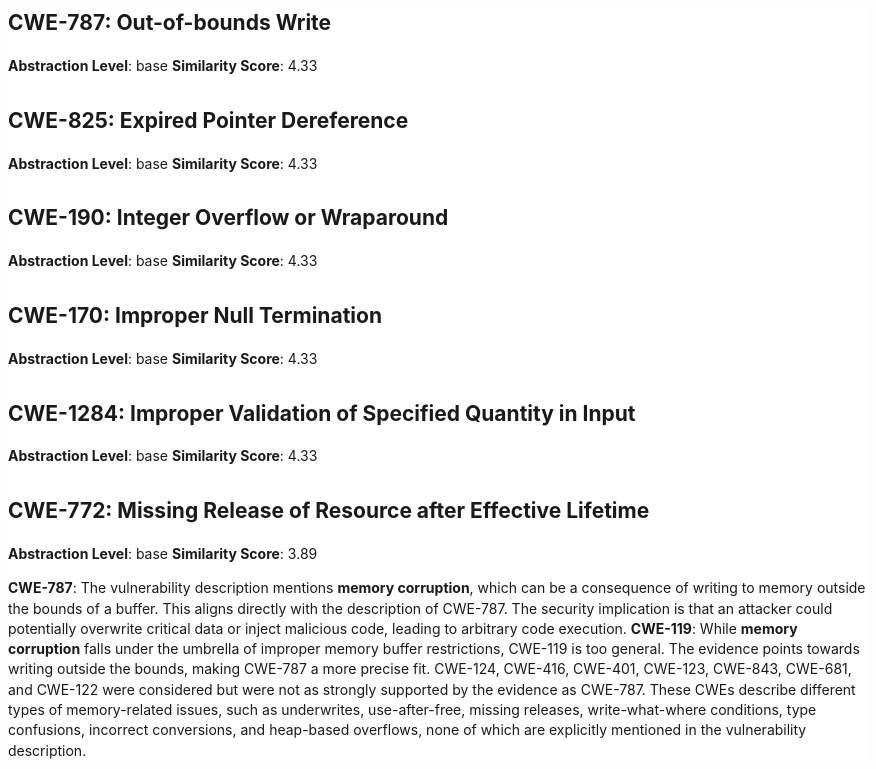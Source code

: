 ## CWE-787: Out-of-bounds Write
**Abstraction Level**: base
**Similarity Score**: 4.33

## CWE-825: Expired Pointer Dereference
**Abstraction Level**: base
**Similarity Score**: 4.33

## CWE-190: Integer Overflow or Wraparound
**Abstraction Level**: base
**Similarity Score**: 4.33

## CWE-170: Improper Null Termination
**Abstraction Level**: base
**Similarity Score**: 4.33

## CWE-1284: Improper Validation of Specified Quantity in Input
**Abstraction Level**: base
**Similarity Score**: 4.33

## CWE-772: Missing Release of Resource after Effective Lifetime
**Abstraction Level**: base
**Similarity Score**: 3.89

**CWE-787**: The vulnerability description mentions **memory corruption**, which can be a consequence of writing to memory outside the bounds of a buffer. This aligns directly with the description of CWE-787. The security implication is that an attacker could potentially overwrite critical data or inject malicious code, leading to arbitrary code execution.
**CWE-119**: While **memory corruption** falls under the umbrella of improper memory buffer restrictions, CWE-119 is too general. The evidence points towards writing outside the bounds, making CWE-787 a more precise fit.
CWE-124, CWE-416, CWE-401, CWE-123, CWE-843, CWE-681, and CWE-122 were considered but were not as strongly supported by the evidence as CWE-787. These CWEs describe different types of memory-related issues, such as underwrites, use-after-free, missing releases, write-what-where conditions, type confusions, incorrect conversions, and heap-based overflows, none of which are explicitly mentioned in the vulnerability description.